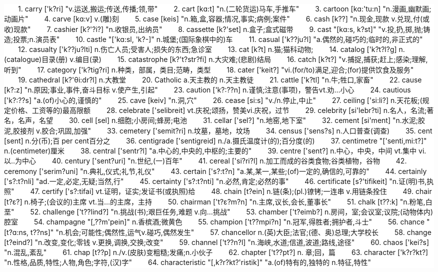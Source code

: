 　　1. carry ['k?ri] "v.运送,搬运;传送,传播;领,带"
　　2. cart [kɑ:t] "n.(二轮货运)马车,手推车"
　　3. cartoon [kɑ:'tu:n] "n.漫画,幽默画;动画片"
　　4. carve [kɑ:v] v.(雕)刻
　　5. case [keis] "n.箱,盒,容器;情况,事实;病例;案件"
　　6. cash [k??] "n.现金,现款 v.兑现,付(或收)现款"
　　7. cashier [k?'?i?] "n.收银员,出纳员"
　　8. cassette [k?'set] n.盒子;盒式磁带
　　9. cast "[kɑ:s, k?st]" "v.投,扔,掷,抛;铸造;投票;n.演员表"
　　10. castle "['kɑ:sl, 'k?-]" n.城堡;(国际象棋中的)车
　　11. casual ['k??ju?l] "a.偶然的,碰巧的;临时的,非正式的"
　　12. casualty ['k??ju?lti] n.伤亡人员;受害人;损失的东西;急诊室
　　13. cat [k?t] n.猫;猫科动物;
　　14. catalog ['k?t?l?ɡ] n.(catalogue)目录(册) v.编目(录)
　　15. catastrophe [k?'t?str?fi] n.大灾难;(悲剧)结局
　　16. catch [k?t?] "v.捕捉,捕获;赶上;感染;理解,听到"
　　17. category ['k?tiɡ?ri] n.种类，部属，类目;范畴，类型
　　18. cater ['keit?] "vi.(for/to)满足,迎合;(for)提供饮食及服务"
　　19. cathedral [k?'θi:dr?l] n.大教堂
　　20. Catholic a.天主教的 n.天主教徒
　　21. cattle ['k?tl] "n.牛;牲口,家畜"
　　22. cause [k?:z] "n.原因;事业,事件,奋斗目标 v.使产生,引起"
　　23. caution ['k?:??n] n.谨慎;注意(事项)，警告vt.劝…小心
　　24. cautious ['k?:??s] "a.(of)小心的,谨慎的"
　　25. cave [keiv] "n.洞,穴"
　　26. cease [si:s] "v./n.停止,中止"
　　27. ceiling ['si:li?] n.天花板;(规定价格、工资等的)最高限额
　　28. celebrate ['selibreit] vt.庆祝;颂扬，赞美vi.庆祝，过节
　　29. celebrity [si'lebr?ti] n.名人，名流;著名，名声，名望
　　30. cell [sel] n.细胞;小房间;蜂房;电池
　　31. cellar ['sel?] "n.地窑,地下室"
　　32. cement [si'ment] "n.水泥;胶泥,胶接剂 v.胶合;巩固,加强"
　　33. cemetery ['semit?ri] n.坟墓，墓地，坟场
　　34. census ['sens?s] n.人口普查(调查)
　　35. cent [sent] n.分(币);百 per cent百分之
　　36. centigrade ['sentiɡreid] n./a.摄氏温度计(的);百分度(的)
　　37. centimetre "['senti,mi:t?]" n.(centimeter)厘米
　　38. central ['sentr?l] "a.中心的,中央的,中枢的;主要的"
　　39. centre ['sent?] n.中心，中央，中间 vt.集中 vi.以..为中心
　　40. century ['sent?uri] "n.世纪,(一)百年"
　　41. cereal ['si?ri?l] n.加工而成的谷类食物;谷类植物，谷物
　　42. ceremony ['serim?uni] "n.典礼,仪式;礼节,礼仪"
　　43. certain ['s?:t?n] "a.某,某一,某些;(of)一定的,确信的,可靠的"
　　44. certainly ['s?:t?nli] "ad.一定,必定,无疑;当然,行"
　　45. certainty ['s?:t?nti] "n.必然,肯定;必然的事"
　　46. certificate [s?'tifikeit] "n.证(明)书,执照"
　　47. certify ['s?:tifai] vt.证明，证实;发证书(或执照)给
　　48. chain [t?ein] n.链(条);(pl.)镣铐;一连串 v.用链条拴住
　　49. chair [t?ε?] n.椅子;(会议的)主席 vt.当…的主席，主持
　　50. chairman ['t?ε?m?n] "n.主席,议长,会长,董事长"
　　51. chalk [t??:k] "n.粉笔,白垩"
　　52. challenge ['t??lind?] "n.挑战(书);艰巨任务,难题 v.向…挑战"
　　53. chamber ['t?eimb?] n.房间，室;会议室;议院;(动物体内)腔室
　　54. champagne "[,??m'pein]" n.香槟酒;微黄色
　　55. champion ['t??mpi?n] "n.冠军,得胜者;拥护者,斗士"
　　56. chance "[t?ɑ:ns, t??ns]" "n.机会;可能性;偶然性,运气v.碰巧,偶然发生"
　　57. chancellor n.(英)大臣;法官;(德、奥)总理;大学校长
　　58. change [t?eind?] "n.改变,变化;零钱 v.更换,调换,交换;改变"
　　59. channel ['t??n?l] "n.海峡,水道;信道,波道;路线,途径"
　　60. chaos ['kei?s] "n.混乱,紊乱"
　　61. chap [t??p] n./v.(皮肤)变粗糙;发痛;n.小伙子
　　62. chapter ['t??pt?] n. 章;回，篇
　　63. character ['k?r?kt?] "n.性格,品质,特性;人物,角色;字符,(汉)字"
　　64. characteristic "[,k?r?kt?'ristik]" "a.(of)特有的,独特的 n.特征,特性"